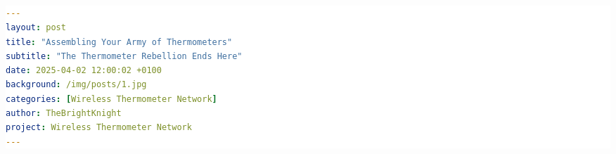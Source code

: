 ```yaml
---
layout: post
title: "Assembling Your Army of Thermometers"
subtitle: "The Thermometer Rebellion Ends Here"
date: 2025-04-02 12:00:02 +0100
background: /img/posts/1.jpg
categories: [Wireless Thermometer Network]
author: TheBrightKnight
project: Wireless Thermometer Network
---
```


<link rel="stylesheet"
        href="https://cdnjs.cloudflare.com/ajax/libs/highlight.js/10.0.3/styles/default.min.css">
<script src="https://cdnjs.cloudflare.com/ajax/libs/highlight.js/10.0.3/highlight.min.js"></script>
<script>hljs.initHighlightingOnLoad();</script>

<style>
  .responsive-img {
    float: right;
    max-width: 35%;
    height: auto;
    margin-left: 35px;
  }

  .responsive-img2 {
    height: auto;
  }

  @media (max-width: 768px) {
    .responsive-img {
      float: none;
      display: block;
      max-width: 100% !important;
      margin: 0 auto;
    }
    .responsive-img2 {
      float: none !important;
      display: block !important;
      max-width: 100% !important;
      margin: 0 auto !important;
      margin-bottom: 10px  !important;
    }

  }

  strong {
    font-weight: 800;
    font-size: 16px;
    font-family: "Open Sans", -apple-system, BlinkMacSystemFont, "Segoe UI", Roboto, "Helvetica Neue", Arial, sans-serif, "Apple Color Emoji", "Segoe UI Emoji", "Segoe UI Symbol", "Noto Color Emoji";
  }
</style>
